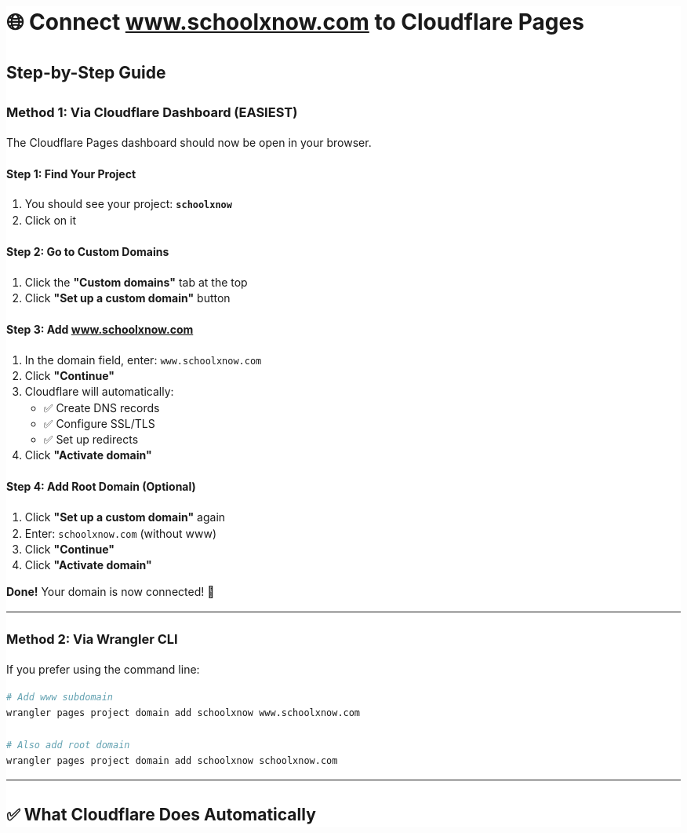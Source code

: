 # 🌐 Connect www.schoolxnow.com to Cloudflare Pages

## Step-by-Step Guide

### **Method 1: Via Cloudflare Dashboard (EASIEST)**

The Cloudflare Pages dashboard should now be open in your browser.

#### **Step 1: Find Your Project**
1. You should see your project: **`schoolxnow`**
2. Click on it

#### **Step 2: Go to Custom Domains**
1. Click the **"Custom domains"** tab at the top
2. Click **"Set up a custom domain"** button

#### **Step 3: Add www.schoolxnow.com**
1. In the domain field, enter: `www.schoolxnow.com`
2. Click **"Continue"**
3. Cloudflare will automatically:
   - ✅ Create DNS records
   - ✅ Configure SSL/TLS
   - ✅ Set up redirects
4. Click **"Activate domain"**

#### **Step 4: Add Root Domain (Optional)**
1. Click **"Set up a custom domain"** again
2. Enter: `schoolxnow.com` (without www)
3. Click **"Continue"**
4. Click **"Activate domain"**

**Done!** Your domain is now connected! 🎉

---

### **Method 2: Via Wrangler CLI**

If you prefer using the command line:

```bash
# Add www subdomain
wrangler pages project domain add schoolxnow www.schoolxnow.com

# Also add root domain
wrangler pages project domain add schoolxnow schoolxnow.com
```

---

## ✅ What Cloudflare Does Automatically
